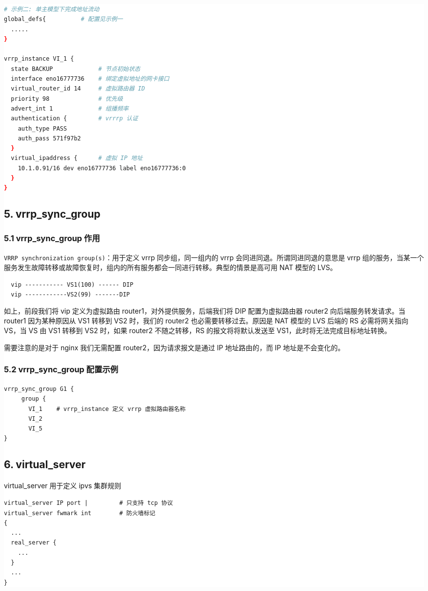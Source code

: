 ```bash
# 示例二: 单主模型下完成地址流动
global_defs{          # 配置见示例一
  .....
}

vrrp_instance VI_1 {
  state BACKUP             # 节点初始状态
  interface eno16777736    # 绑定虚拟地址的网卡接口
  virtual_router_id 14     # 虚拟路由器 ID
  priority 98              # 优先级
  advert_int 1             # 组播频率
  authentication {         # vrrrp 认证
    auth_type PASS
    auth_pass 571f97b2
  }
  virtual_ipaddress {      # 虚拟 IP 地址
    10.1.0.91/16 dev eno16777736 label eno16777736:0
  }
}			
```

## 5. vrrp_sync_group
### 5.1 vrrp_sync_group 作用
`VRRP synchronization group(s)`：用于定义 vrrp 同步组，同一组内的 vrrp 会同进同退。所谓同进同退的意思是 vrrp 组的服务，当某一个服务发生故障转移或故障恢复时，组内的所有服务都会一同进行转移。典型的情景是高可用 NAT 模型的 LVS。

```
  vip ----------- VS1(100) ------ DIP
  vip ------------VS2(99) -------DIP
```

如上，前段我们将 vip 定义为虚拟路由 router1，对外提供服务，后端我们将 DIP 配置为虚拟路由器 router2 向后端服务转发请求。当 router1 因为某种原因从 VS1 转移到 VS2 时，我们的 router2 也必需要转移过去。原因是 NAT 模型的 LVS 后端的 RS 必需将网关指向VS，当 VS 由 VS1 转移到 VS2 时，如果 router2 不随之转移，RS 的报文将将默认发送至 VS1，此时将无法完成目标地址转换。

需要注意的是对于 nginx 我们无需配置 router2，因为请求报文是通过 IP 地址路由的，而 IP 地址是不会变化的。

### 5.2 vrrp_sync_group 配置示例
```
vrrp_sync_group G1 {
     group {          
       VI_1    # vrrp_instance 定义 vrrp 虚拟路由器名称
       VI_2
       VI_5
}
```

## 6. virtual_server
virtual_server 用于定义 ipvs 集群规则
```
virtual_server IP port |         # 只支持 tcp 协议
virtual_server fwmark int        # 防火墙标记
{
  ...
  real_server {
    ...
  }
  ...
}
```
